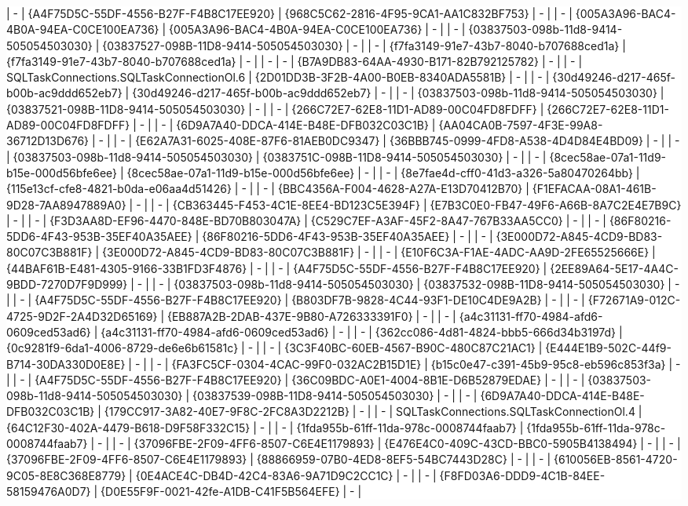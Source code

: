 | -                                        | {A4F75D5C-55DF-4556-B27F-F4B8C17EE920}   | {968C5C62-2816-4F95-9CA1-AA1C832BF753} | -                         |
| -                                        | {005A3A96-BAC4-4B0A-94EA-C0CE100EA736}   | {005A3A96-BAC4-4B0A-94EA-C0CE100EA736} | -                         |
| -                                        | {03837503-098b-11d8-9414-505054503030}   | {03837527-098B-11D8-9414-505054503030} | -                         |
| -                                        | {f7fa3149-91e7-43b7-8040-b707688ced1a}   | {f7fa3149-91e7-43b7-8040-b707688ced1a} | -                         |
| -                                        | -                                        | {B7A9DB83-64AA-4930-B171-82B792125782} | -                         |
| -                                        | SQLTaskConnections.SQLTaskConnectionOl.6 | {2D01DD3B-3F2B-4A00-B0EB-8340ADA5581B} | -                         |
| -                                        | {30d49246-d217-465f-b00b-ac9ddd652eb7}   | {30d49246-d217-465f-b00b-ac9ddd652eb7} | -                         |
| -                                        | {03837503-098b-11d8-9414-505054503030}   | {03837521-098B-11D8-9414-505054503030} | -                         |
| -                                        | {266C72E7-62E8-11D1-AD89-00C04FD8FDFF}   | {266C72E7-62E8-11D1-AD89-00C04FD8FDFF} | -                         |
| -                                        | {6D9A7A40-DDCA-414E-B48E-DFB032C03C1B}   | {AA04CA0B-7597-4F3E-99A8-36712D13D676} | -                         |
| -                                        | {E62A7A31-6025-408E-87F6-81AEB0DC9347}   | {36BBB745-0999-4FD8-A538-4D4D84E4BD09} | -                         |
| -                                        | {03837503-098b-11d8-9414-505054503030}   | {0383751C-098B-11D8-9414-505054503030} | -                         |
| -                                        | {8cec58ae-07a1-11d9-b15e-000d56bfe6ee}   | {8cec58ae-07a1-11d9-b15e-000d56bfe6ee} | -                         |
| -                                        | {8e7fae4d-cff0-41d3-a326-5a80470264bb}   | {115e13cf-cfe8-4821-b0da-e06aa4d51426} | -                         |
| -                                        | {BBC4356A-F004-4628-A27A-E13D70412B70}   | {F1EFACAA-08A1-461B-9D28-7AA8947889A0} | -                         |
| -                                        | {CB363445-F453-4C1E-8EE4-BD123C5E394F}   | {E7B3C0E0-FB47-49F6-A66B-8A7C2E4E7B9C} | -                         |
| -                                        | {F3D3AA8D-EF96-4470-848E-BD70B803047A}   | {C529C7EF-A3AF-45F2-8A47-767B33AA5CC0} | -                         |
| -                                        | {86F80216-5DD6-4F43-953B-35EF40A35AEE}   | {86F80216-5DD6-4F43-953B-35EF40A35AEE} | -                         |
| -                                        | {3E000D72-A845-4CD9-BD83-80C07C3B881F}   | {3E000D72-A845-4CD9-BD83-80C07C3B881F} | -                         |
| -                                        | {E10F6C3A-F1AE-4ADC-AA9D-2FE65525666E}   | {44BAF61B-E481-4305-9166-33B1FD3F4876} | -                         |
| -                                        | {A4F75D5C-55DF-4556-B27F-F4B8C17EE920}   | {2EE89A64-5E17-4A4C-9BDD-7270D7F9D999} | -                         |
| -                                        | {03837503-098b-11d8-9414-505054503030}   | {03837532-098B-11D8-9414-505054503030} | -                         |
| -                                        | {A4F75D5C-55DF-4556-B27F-F4B8C17EE920}   | {B803DF7B-9828-4C44-93F1-DE10C4DE9A2B} | -                         |
| -                                        | {F72671A9-012C-4725-9D2F-2A4D32D65169}   | {EB887A2B-2DAB-437E-9B80-A726333391F0} | -                         |
| -                                        | {a4c31131-ff70-4984-afd6-0609ced53ad6}   | {a4c31131-ff70-4984-afd6-0609ced53ad6} | -                         |
| -                                        | {362cc086-4d81-4824-bbb5-666d34b3197d}   | {0c9281f9-6da1-4006-8729-de6e6b61581c} | -                         |
| -                                        | {3C3F40BC-60EB-4567-B90C-480C87C21AC1}   | {E444E1B9-502C-44f9-B714-30DA330D0E8E} | -                         |
| -                                        | {FA3FC5CF-0304-4CAC-99F0-032AC2B15D1E}   | {b15c0e47-c391-45b9-95c8-eb596c853f3a} | -                         |
| -                                        | {A4F75D5C-55DF-4556-B27F-F4B8C17EE920}   | {36C09BDC-A0E1-4004-8B1E-D6B52879EDAE} | -                         |
| -                                        | {03837503-098b-11d8-9414-505054503030}   | {03837539-098B-11D8-9414-505054503030} | -                         |
| -                                        | {6D9A7A40-DDCA-414E-B48E-DFB032C03C1B}   | {179CC917-3A82-40E7-9F8C-2FC8A3D2212B} | -                         |
| -                                        | SQLTaskConnections.SQLTaskConnectionOl.4 | {64C12F30-402A-4479-B618-D9F58F332C15} | -                         |
| -                                        | {1fda955b-61ff-11da-978c-0008744faab7}   | {1fda955b-61ff-11da-978c-0008744faab7} | -                         |
| -                                        | {37096FBE-2F09-4FF6-8507-C6E4E1179893}   | {E476E4C0-409C-43CD-BBC0-5905B4138494} | -                         |
| -                                        | {37096FBE-2F09-4FF6-8507-C6E4E1179893}   | {88866959-07B0-4ED8-8EF5-54BC7443D28C} | -                         |
| -                                        | {610056EB-8561-4720-9C05-8E8C368E8779}   | {0E4ACE4C-DB4D-42C4-83A6-9A71D9C2CC1C} | -                         |
| -                                        | {F8FD03A6-DDD9-4C1B-84EE-58159476A0D7}   | {D0E55F9F-0021-42fe-A1DB-C41F5B564EFE} | -                         |